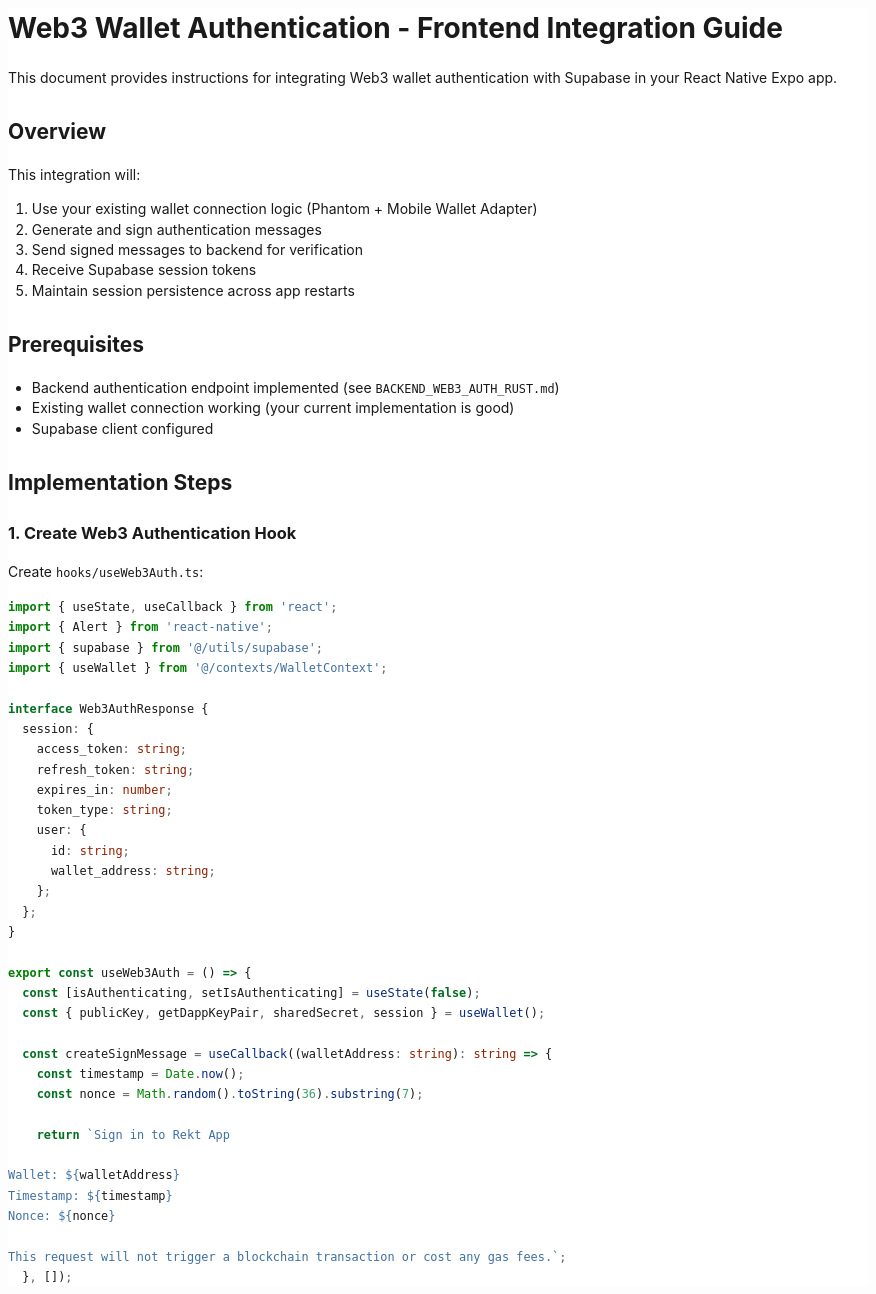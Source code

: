 # Web3 Wallet Authentication - Frontend Integration Guide

This document provides instructions for integrating Web3 wallet authentication with Supabase in your React Native Expo app.

## Overview

This integration will:
1. Use your existing wallet connection logic (Phantom + Mobile Wallet Adapter)
2. Generate and sign authentication messages
3. Send signed messages to backend for verification
4. Receive Supabase session tokens
5. Maintain session persistence across app restarts

## Prerequisites

- Backend authentication endpoint implemented (see `BACKEND_WEB3_AUTH_RUST.md`)
- Existing wallet connection working (your current implementation is good)
- Supabase client configured

## Implementation Steps

### 1. Create Web3 Authentication Hook

Create `hooks/useWeb3Auth.ts`:

```typescript
import { useState, useCallback } from 'react';
import { Alert } from 'react-native';
import { supabase } from '@/utils/supabase';
import { useWallet } from '@/contexts/WalletContext';

interface Web3AuthResponse {
  session: {
    access_token: string;
    refresh_token: string;
    expires_in: number;
    token_type: string;
    user: {
      id: string;
      wallet_address: string;
    };
  };
}

export const useWeb3Auth = () => {
  const [isAuthenticating, setIsAuthenticating] = useState(false);
  const { publicKey, getDappKeyPair, sharedSecret, session } = useWallet();

  const createSignMessage = useCallback((walletAddress: string): string => {
    const timestamp = Date.now();
    const nonce = Math.random().toString(36).substring(7);
    
    return `Sign in to Rekt App

Wallet: ${walletAddress}
Timestamp: ${timestamp}
Nonce: ${nonce}

This request will not trigger a blockchain transaction or cost any gas fees.`;
  }, []);

```